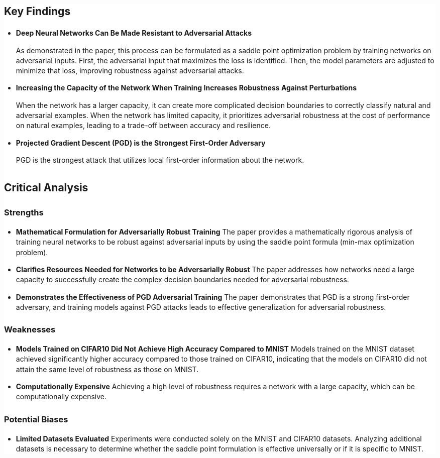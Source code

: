 ## Key Findings

- **Deep Neural Networks Can Be Made Resistant to Adversarial Attacks**

	As demonstrated in the paper, this process can be formulated as a saddle point optimization problem by training networks on adversarial inputs. First, the adversarial input that maximizes the loss is identified. Then, the model parameters are adjusted to minimize that loss, improving robustness against adversarial attacks.

- **Increasing the Capacity of the Network When Training Increases Robustness Against Perturbations**

	When the network has a larger capacity, it can create more complicated decision boundaries to correctly classify natural and adversarial examples. When the network has limited capacity, it prioritizes adversarial robustness at the cost of performance on natural examples, leading to a trade-off between accuracy and resilience.

- **Projected Gradient Descent (PGD) is the Strongest First-Order Adversary**

	PGD is the strongest attack that utilizes local first-order information about the network.

## Critical Analysis

### Strengths
- **Mathematical Formulation for Adversarially Robust Training** 
The paper provides a mathematically rigorous analysis of training neural networks to be robust against adversarial inputs by using the saddle point formula (min-max optimization problem).

- **Clarifies Resources Needed for Networks to be Adversarially Robust**
The paper addresses how networks need a large capacity to successfully create the complex decision boundaries needed for adversarial robustness.

- **Demonstrates the Effectiveness of PGD Adversarial Training** 
The paper demonstrates that PGD is a strong first-order adversary, and training models against PGD attacks leads to effective generalization for adversarial robustness.

### Weaknesses

- **Models Trained on CIFAR10 Did Not Achieve High Accuracy Compared to MNIST**
Models trained on the MNIST dataset achieved significantly higher accuracy compared to those trained on CIFAR10, indicating that the models on CIFAR10 did not attain the same level of robustness as those on MNIST.

- **Computationally Expensive**
Achieving a high level of robustness requires a network with a large capacity, which can be computationally expensive.

### Potential Biases

- **Limited Datasets Evaluated**
Experiments were conducted solely on the MNIST and CIFAR10 datasets. Analyzing additional datasets is necessary to determine whether the saddle point formulation is effective universally or if it is specific to MNIST.
